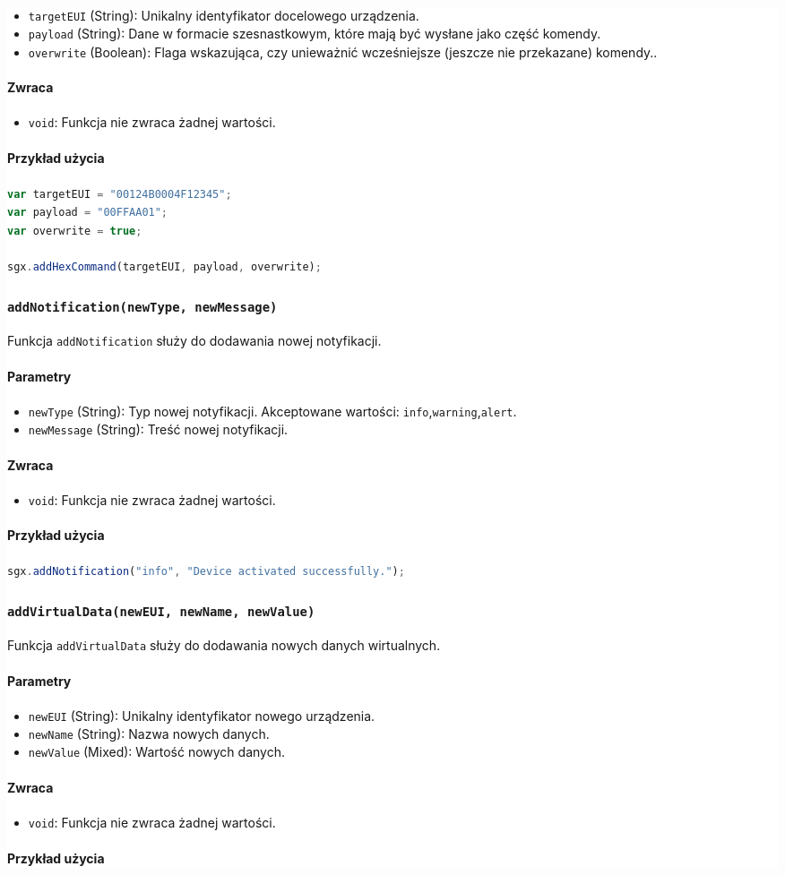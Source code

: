 - `targetEUI` (String): Unikalny identyfikator docelowego urządzenia.
- `payload` (String): Dane w formacie szesnastkowym, które mają być wysłane jako część komendy.
- `overwrite` (Boolean): Flaga wskazująca, czy unieważnić wcześniejsze (jeszcze nie przekazane) komendy..

#### Zwraca

- `void`: Funkcja nie zwraca żadnej wartości.

#### Przykład użycia

```javascript
var targetEUI = "00124B0004F12345";
var payload = "00FFAA01";
var overwrite = true;

sgx.addHexCommand(targetEUI, payload, overwrite);
```

### <a name="addnotification"></a>`addNotification(newType, newMessage)`

Funkcja `addNotification` służy do dodawania nowej notyfikacji.

#### Parametry

- `newType` (String): Typ nowej notyfikacji. Akceptowane wartości: `info`,`warning`,`alert`.
- `newMessage` (String): Treść nowej notyfikacji.

#### Zwraca

- `void`: Funkcja nie zwraca żadnej wartości.

#### Przykład użycia

```javascript
sgx.addNotification("info", "Device activated successfully.");
```

### <a name="addvirtualdata"></a>`addVirtualData(newEUI, newName, newValue)`

Funkcja `addVirtualData` służy do dodawania nowych danych wirtualnych.

#### Parametry

- `newEUI` (String): Unikalny identyfikator nowego urządzenia.
- `newName` (String): Nazwa nowych danych.
- `newValue` (Mixed): Wartość nowych danych.

#### Zwraca

- `void`: Funkcja nie zwraca żadnej wartości.

#### Przykład użycia
